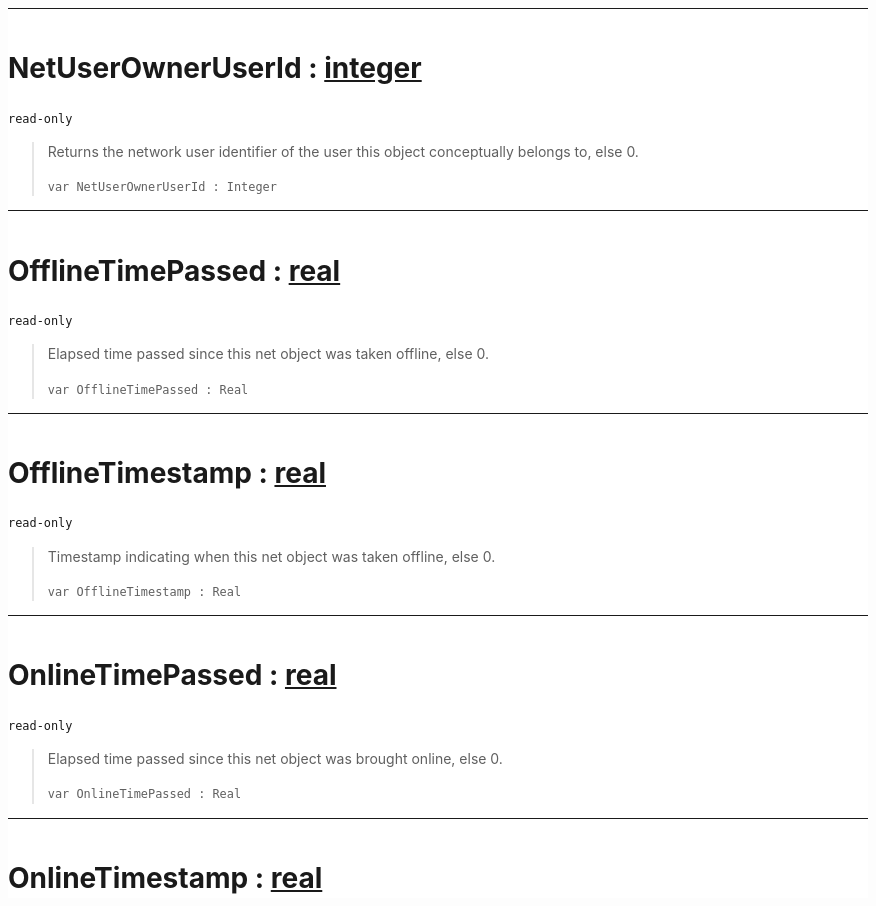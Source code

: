 
---  
 #  NetUserOwnerUserId : [integer](https://github.com/dragonCASTjosh/PlasmaDocs/blob/master/code_reference/lightning_base_types/integer.markdown)

 `read-only`

> Returns the network user identifier of the user this object conceptually belongs to, else 0.
> ``` lang=cpp, name=Lightning
> var NetUserOwnerUserId : Integer


---  
 #  OfflineTimePassed : [real](https://github.com/dragonCASTjosh/PlasmaDocs/blob/master/code_reference/lightning_base_types/real.markdown)

 `read-only`

> Elapsed time passed since this net object was taken offline, else 0.
> ``` lang=cpp, name=Lightning
> var OfflineTimePassed : Real


---  
 #  OfflineTimestamp : [real](https://github.com/dragonCASTjosh/PlasmaDocs/blob/master/code_reference/lightning_base_types/real.markdown)

 `read-only`

> Timestamp indicating when this net object was taken offline, else 0.
> ``` lang=cpp, name=Lightning
> var OfflineTimestamp : Real


---  
 #  OnlineTimePassed : [real](https://github.com/dragonCASTjosh/PlasmaDocs/blob/master/code_reference/lightning_base_types/real.markdown)

 `read-only`

> Elapsed time passed since this net object was brought online, else 0.
> ``` lang=cpp, name=Lightning
> var OnlineTimePassed : Real


---  
 #  OnlineTimestamp : [real](https://github.com/dragonCASTjosh/PlasmaDocs/blob/master/code_reference/lightning_base_types/real.markdown)

